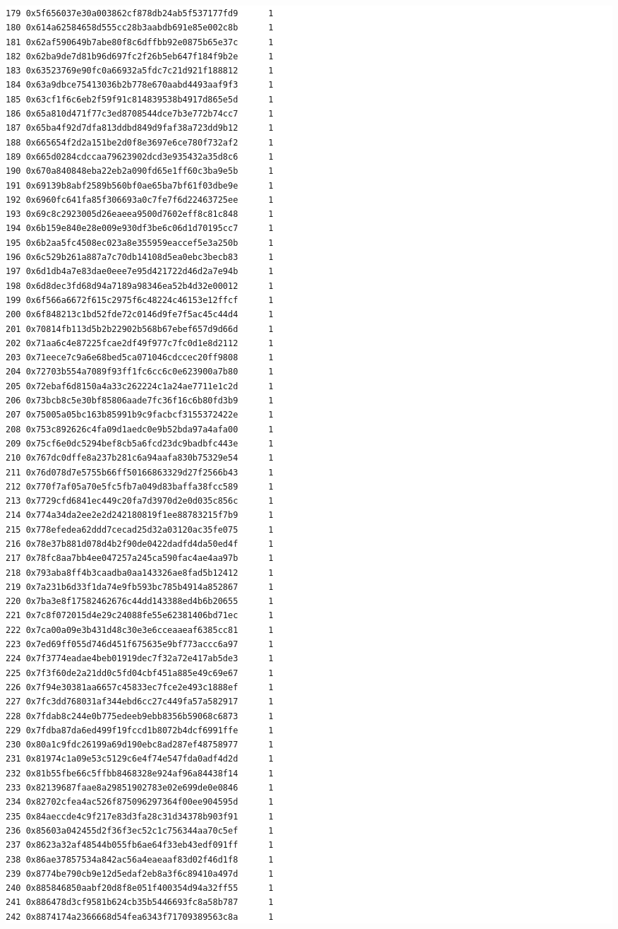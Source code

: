     179 0x5f656037e30a003862cf878db24ab5f537177fd9      1
    180 0x614a62584658d555cc28b3aabdb691e85e002c8b      1
    181 0x62af590649b7abe80f8c6dffbb92e0875b65e37c      1
    182 0x62ba9de7d81b96d697fc2f26b5eb647f184f9b2e      1
    183 0x63523769e90fc0a66932a5fdc7c21d921f188812      1
    184 0x63a9dbce75413036b2b778e670aabd4493aaf9f3      1
    185 0x63cf1f6c6eb2f59f91c814839538b4917d865e5d      1
    186 0x65a810d471f77c3ed8708544dce7b3e772b74cc7      1
    187 0x65ba4f92d7dfa813ddbd849d9faf38a723dd9b12      1
    188 0x665654f2d2a151be2d0f8e3697e6ce780f732af2      1
    189 0x665d0284cdccaa79623902dcd3e935432a35d8c6      1
    190 0x670a840848eba22eb2a090fd65e1ff60c3ba9e5b      1
    191 0x69139b8abf2589b560bf0ae65ba7bf61f03dbe9e      1
    192 0x6960fc641fa85f306693a0c7fe7f6d22463725ee      1
    193 0x69c8c2923005d26eaeea9500d7602eff8c81c848      1
    194 0x6b159e840e28e009e930df3be6c06d1d70195cc7      1
    195 0x6b2aa5fc4508ec023a8e355959eaccef5e3a250b      1
    196 0x6c529b261a887a7c70db14108d5ea0ebc3becb83      1
    197 0x6d1db4a7e83dae0eee7e95d421722d46d2a7e94b      1
    198 0x6d8dec3fd68d94a7189a98346ea52b4d32e00012      1
    199 0x6f566a6672f615c2975f6c48224c46153e12ffcf      1
    200 0x6f848213c1bd52fde72c0146d9fe7f5ac45c44d4      1
    201 0x70814fb113d5b2b22902b568b67ebef657d9d66d      1
    202 0x71aa6c4e87225fcae2df49f977c7fc0d1e8d2112      1
    203 0x71eece7c9a6e68bed5ca071046cdccec20ff9808      1
    204 0x72703b554a7089f93ff1fc6cc6c0e623900a7b80      1
    205 0x72ebaf6d8150a4a33c262224c1a24ae7711e1c2d      1
    206 0x73bcb8c5e30bf85806aade7fc36f16c6b80fd3b9      1
    207 0x75005a05bc163b85991b9c9facbcf3155372422e      1
    208 0x753c892626c4fa09d1aedc0e9b52bda97a4afa00      1
    209 0x75cf6e0dc5294bef8cb5a6fcd23dc9badbfc443e      1
    210 0x767dc0dffe8a237b281c6a94aafa830b75329e54      1
    211 0x76d078d7e5755b66ff50166863329d27f2566b43      1
    212 0x770f7af05a70e5fc5fb7a049d83baffa38fcc589      1
    213 0x7729cfd6841ec449c20fa7d3970d2e0d035c856c      1
    214 0x774a34da2ee2e2d242180819f1ee88783215f7b9      1
    215 0x778efedea62ddd7cecad25d32a03120ac35fe075      1
    216 0x78e37b881d078d4b2f90de0422dadfd4da50ed4f      1
    217 0x78fc8aa7bb4ee047257a245ca590fac4ae4aa97b      1
    218 0x793aba8ff4b3caadba0aa143326ae8fad5b12412      1
    219 0x7a231b6d33f1da74e9fb593bc785b4914a852867      1
    220 0x7ba3e8f17582462676c44dd143388ed4b6b20655      1
    221 0x7c8f072015d4e29c24088fe55e62381406bd71ec      1
    222 0x7ca00a09e3b431d48c30e3e6cceaaeaf6385cc81      1
    223 0x7ed69ff055d746d451f675635e9bf773accc6a97      1
    224 0x7f3774eadae4beb01919dec7f32a72e417ab5de3      1
    225 0x7f3f60de2a21dd0c5fd04cbf451a885e49c69e67      1
    226 0x7f94e30381aa6657c45833ec7fce2e493c1888ef      1
    227 0x7fc3dd768031af344ebd6cc27c449fa57a582917      1
    228 0x7fdab8c244e0b775edeeb9ebb8356b59068c6873      1
    229 0x7fdba87da6ed499f19fccd1b8072b4dcf6991ffe      1
    230 0x80a1c9fdc26199a69d190ebc8ad287ef48758977      1
    231 0x81974c1a09e53c5129c6e4f74e547fda0adf4d2d      1
    232 0x81b55fbe66c5ffbb8468328e924af96a84438f14      1
    233 0x82139687faae8a29851902783e02e699de0e0846      1
    234 0x82702cfea4ac526f875096297364f00ee904595d      1
    235 0x84aeccde4c9f217e83d3fa28c31d34378b903f91      1
    236 0x85603a042455d2f36f3ec52c1c756344aa70c5ef      1
    237 0x8623a32af48544b055fb6ae64f33eb43edf091ff      1
    238 0x86ae37857534a842ac56a4eaeaaf83d02f46d1f8      1
    239 0x8774be790cb9e12d5edaf2eb8a3f6c89410a497d      1
    240 0x885846850aabf20d8f8e051f400354d94a32ff55      1
    241 0x886478d3cf9581b624cb35b5446693fc8a58b787      1
    242 0x8874174a2366668d54fea6343f71709389563c8a      1